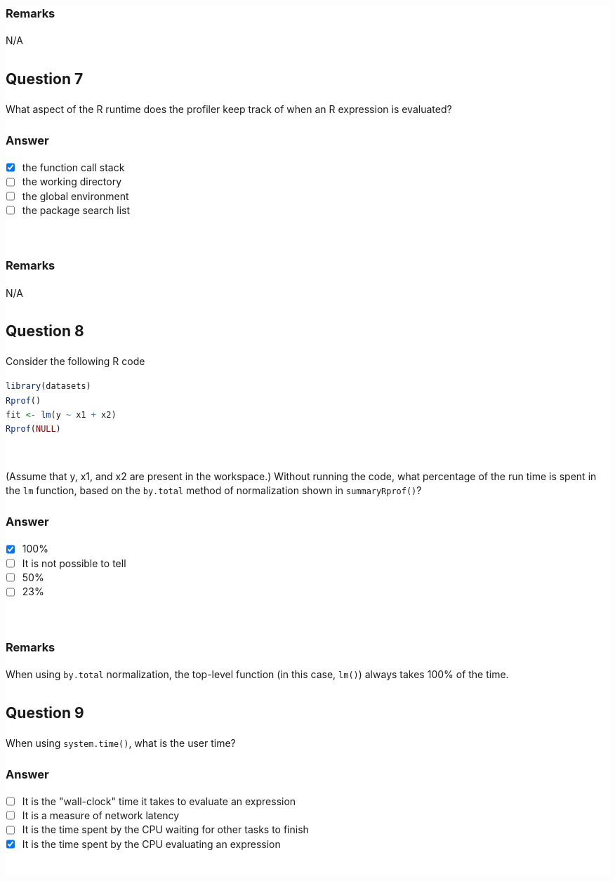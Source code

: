 ### Remarks
N/A </br>

Question 7
----------
What aspect of the R runtime does the profiler keep track of when an R expression is evaluated? </br>

### Answer
- [x] the function call stack
- [ ] the working directory
- [ ] the global environment
- [ ] the package search list
</br>

### Remarks
N/A </br>

Question 8
----------
Consider the following R code </br>

```R
library(datasets)
Rprof()
fit <- lm(y ~ x1 + x2)
Rprof(NULL)
```
</br>

(Assume that y, x1, and x2 are present in the workspace.) Without running the code, what percentage of the run time is spent in the `lm` function, based on the `by.total` method of normalization shown in `summaryRprof()`? </br>


### Answer
- [x] 100%
- [ ] It is not possible to tell
- [ ] 50%
- [ ] 23%
</br>

### Remarks
When using `by.total` normalization, the top-level function (in this case, `lm()`) always takes 100% of the time. </br>

Question 9
----------
When using `system.time()`, what is the user time? </br>

### Answer
- [ ] It is the "wall-clock" time it takes to evaluate an expression
- [ ] It is a measure of network latency
- [ ] It is the time spent by the CPU waiting  for other tasks to finish
- [x] It is the time spent by the CPU evaluating an expression
</br>
